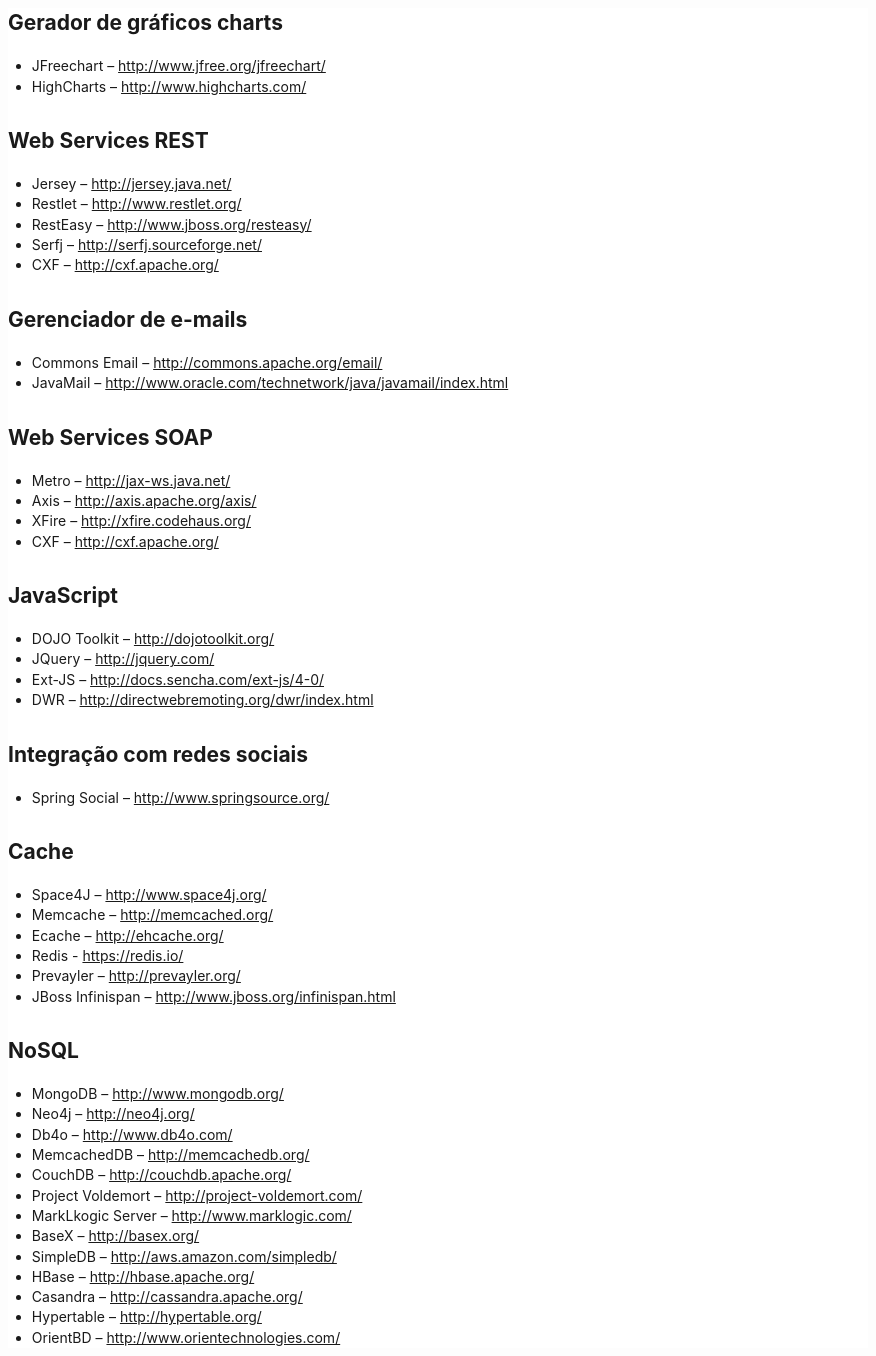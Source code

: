 
Gerador de gráficos charts
--------------------------
  - JFreechart – <http://www.jfree.org/jfreechart/>
  - HighCharts – <http://www.highcharts.com/>
  

Web Services REST
-----------------

 - Jersey – <http://jersey.java.net/>
 - Restlet – <http://www.restlet.org/>
 - RestEasy – <http://www.jboss.org/resteasy/>
 - Serfj –  <http://serfj.sourceforge.net/>
 - CXF – <http://cxf.apache.org/>

 

Gerenciador de e-mails
----------------------
 - Commons Email – <http://commons.apache.org/email/>
 - JavaMail – <http://www.oracle.com/technetwork/java/javamail/index.html>

  

Web Services SOAP
-----------------
 - Metro – <http://jax-ws.java.net/>
 - Axis – <http://axis.apache.org/axis/>
 - XFire – <http://xfire.codehaus.org/>
 - CXF – <http://cxf.apache.org/>
 

JavaScript
----------
 - DOJO Toolkit – <http://dojotoolkit.org/>
 - JQuery – <http://jquery.com/>
 - Ext-JS – <http://docs.sencha.com/ext-js/4-0/>
 - DWR – <http://directwebremoting.org/dwr/index.html>

Integração com redes sociais
----------------------------
  - Spring Social – <http://www.springsource.org/>

Cache
-----
 - Space4J – <http://www.space4j.org/>
 - Memcache – <http://memcached.org/> 
 - Ecache – <http://ehcache.org/>
 - Redis - <https://redis.io/>
 - Prevayler – <http://prevayler.org/>
 - JBoss Infinispan – <http://www.jboss.org/infinispan.html>

NoSQL
-----
 - MongoDB – <http://www.mongodb.org/>
 - Neo4j – <http://neo4j.org/>
 - Db4o – <http://www.db4o.com/>
 - MemcachedDB – <http://memcachedb.org/> 
 - CouchDB – <http://couchdb.apache.org/>
 - Project Voldemort – <http://project-voldemort.com/>
 - MarkLkogic Server – <http://www.marklogic.com/>
 - BaseX – <http://basex.org/>
 - SimpleDB – <http://aws.amazon.com/simpledb/>
 - HBase – <http://hbase.apache.org/>
 - Casandra – <http://cassandra.apache.org/>
 - Hypertable – <http://hypertable.org/>
 - OrientBD –  <http://www.orientechnologies.com/>
